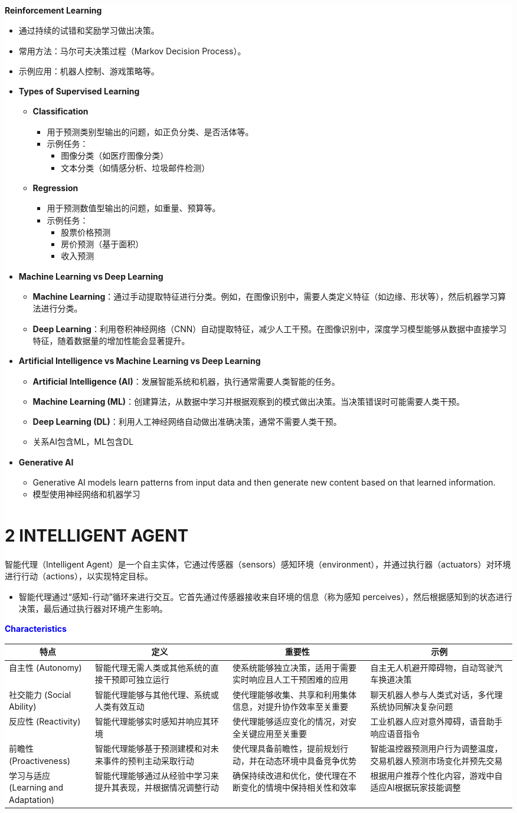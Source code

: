   **Reinforcement Learning**

  - 通过持续的试错和奖励学习做出决策。
  - 常用方法：马尔可夫决策过程（Markov Decision Process）。
  - 示例应用：机器人控制、游戏策略等。

- **Types of Supervised Learning**

  - **Classification**
    - 用于预测类别型输出的问题，如正负分类、是否活体等。
    - 示例任务：
      - 图像分类（如医疗图像分类）
      - 文本分类（如情感分析、垃圾邮件检测）


  - **Regression**
    - 用于预测数值型输出的问题，如重量、预算等。
    - 示例任务：
      - 股票价格预测
      - 房价预测（基于面积）
      - 收入预测

- **Machine Learning vs Deep Learning**

  - **Machine Learning**：通过手动提取特征进行分类。例如，在图像识别中，需要人类定义特征（如边缘、形状等），然后机器学习算法进行分类。

  - **Deep Learning**：利用卷积神经网络（CNN）自动提取特征，减少人工干预。在图像识别中，深度学习模型能够从数据中直接学习特征，随着数据量的增加性能会显著提升。


- **Artificial Intelligence vs Machine Learning vs Deep Learning**

  - **Artificial Intelligence (AI)**：发展智能系统和机器，执行通常需要人类智能的任务。

  - **Machine Learning (ML)**：创建算法，从数据中学习并根据观察到的模式做出决策。当决策错误时可能需要人类干预。

  - **Deep Learning (DL)**：利用人工神经网络自动做出准确决策，通常不需要人类干预。
  - 关系AI包含ML，ML包含DL

- **Generative AI**
  - Generative AI models learn patterns from input data and then generate new content based on that learned information.
  - 模型使用神经网络和机器学习



# 2 INTELLIGENT AGENT

智能代理（Intelligent Agent）是一个自主实体，它通过传感器（sensors）感知环境（environment），并通过执行器（actuators）对环境进行行动（actions），以实现特定目标。

- 智能代理通过“感知-行动”循环来进行交互。它首先通过传感器接收来自环境的信息（称为感知 perceives），然后根据感知到的状态进行决策，最后通过执行器对环境产生影响。

<font color=blue>**Characteristics**</font>

| 特点                                 | 定义                                                         | 重要性                                                       | 示例                                                         |
| ------------------------------------ | ------------------------------------------------------------ | ------------------------------------------------------------ | ------------------------------------------------------------ |
| 自主性 (Autonomy)                    | 智能代理无需人类或其他系统的直接干预即可独立运行             | 使系统能够独立决策，适用于需要实时响应且人工干预困难的应用   | 自主无人机避开障碍物，自动驾驶汽车换道决策                   |
| 社交能力 (Social Ability)            | 智能代理能够与其他代理、系统或人类有效互动                   | 使代理能够收集、共享和利用集体信息，对提升协作效率至关重要   | 聊天机器人参与人类式对话，多代理系统协同解决复杂问题         |
| 反应性 (Reactivity)                  | 智能代理能够实时感知并响应其环境                             | 使代理能够适应变化的情况，对安全关键应用至关重要             | 工业机器人应对意外障碍，语音助手响应语音指令                 |
| 前瞻性 (Proactiveness)               | 智能代理能够基于预测建模和对未来事件的预判主动采取行动       | 使代理具备前瞻性，提前规划行动，并在动态环境中具备竞争优势   | 智能温控器预测用户行为调整温度，交易机器人预测市场变化并预先交易 |
| 学习与适应 (Learning and Adaptation) | 智能代理能够通过从经验中学习来提升其表现，并根据情况调整行动 | 确保持续改进和优化，使代理在不断变化的情境中保持相关性和效率 | 根据用户推荐个性化内容，游戏中自适应AI根据玩家技能调整       |
